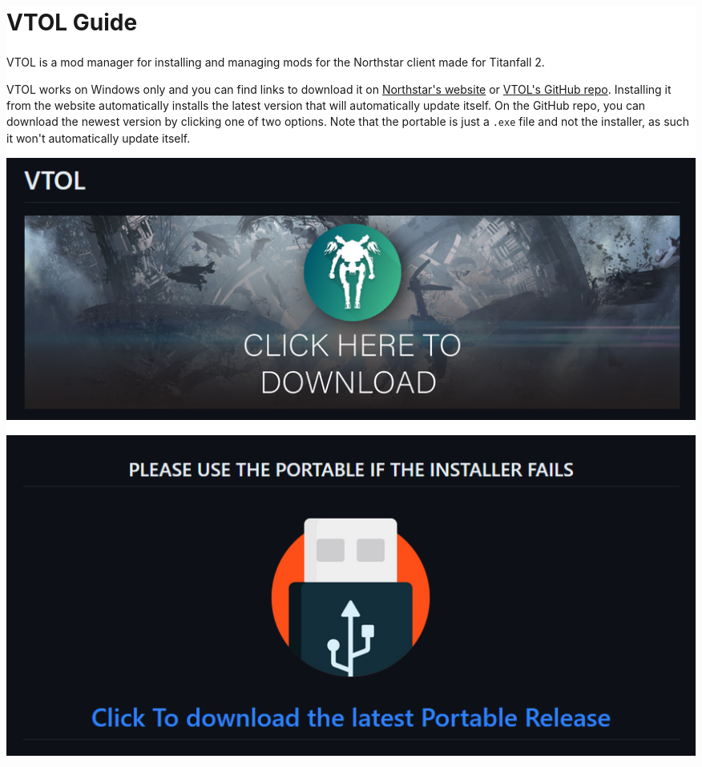 # VTOL Guide

VTOL is a mod manager for installing and managing mods for the Northstar client made for Titanfall 2.

VTOL works on Windows only and you can find links to download it on [Northstar's website](https://northstar.tf) or [VTOL's GitHub repo](https://github.com/R2NorthstarTools/VTOL).
Installing it from the website automatically installs the latest version that will automatically update itself.
On the GitHub repo, you can download the newest version by clicking one of two options. 
Note that the portable is just a `.exe` file and not the installer, as such it won't automatically update itself.

![VTOL installer download (on GitHub, automatically updates](../../images/vtol-download-github.png)

![VTOL portable download (on GitHub, doesn't automatically update](../../images/vtol-download-github-portable.png)

